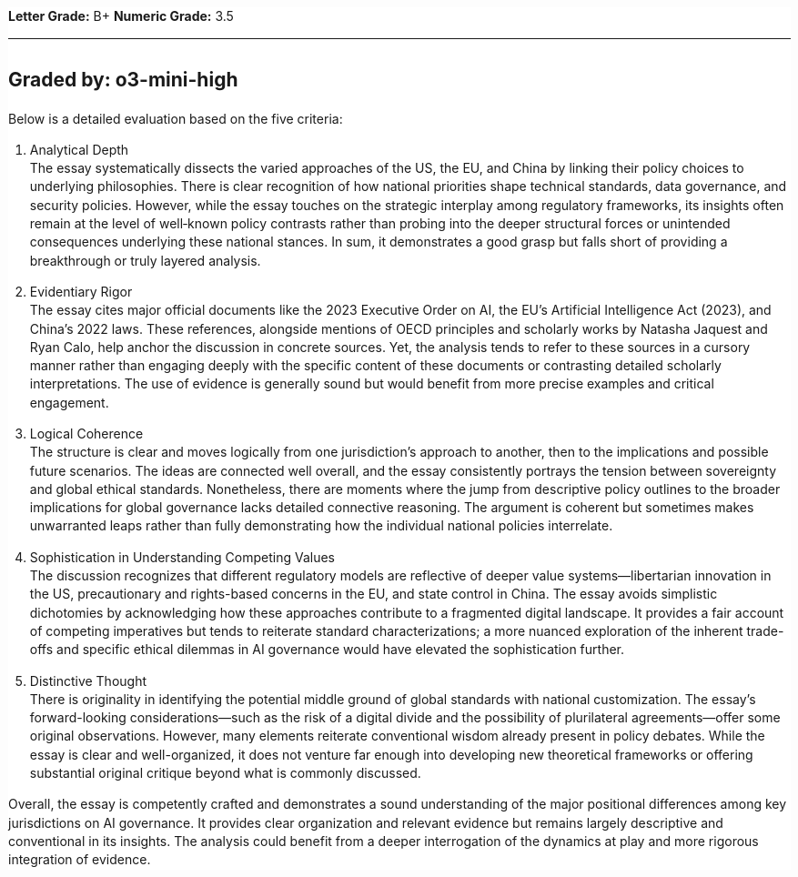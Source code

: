 **Letter Grade:** B+
**Numeric Grade:** 3.5

---

## Graded by: o3-mini-high

Below is a detailed evaluation based on the five criteria:

1) Analytical Depth  
The essay systematically dissects the varied approaches of the US, the EU, and China by linking their policy choices to underlying philosophies. There is clear recognition of how national priorities shape technical standards, data governance, and security policies. However, while the essay touches on the strategic interplay among regulatory frameworks, its insights often remain at the level of well‐known policy contrasts rather than probing into the deeper structural forces or unintended consequences underlying these national stances. In sum, it demonstrates a good grasp but falls short of providing a breakthrough or truly layered analysis.

2) Evidentiary Rigor  
The essay cites major official documents like the 2023 Executive Order on AI, the EU’s Artificial Intelligence Act (2023), and China’s 2022 laws. These references, alongside mentions of OECD principles and scholarly works by Natasha Jaquest and Ryan Calo, help anchor the discussion in concrete sources. Yet, the analysis tends to refer to these sources in a cursory manner rather than engaging deeply with the specific content of these documents or contrasting detailed scholarly interpretations. The use of evidence is generally sound but would benefit from more precise examples and critical engagement.

3) Logical Coherence  
The structure is clear and moves logically from one jurisdiction’s approach to another, then to the implications and possible future scenarios. The ideas are connected well overall, and the essay consistently portrays the tension between sovereignty and global ethical standards. Nonetheless, there are moments where the jump from descriptive policy outlines to the broader implications for global governance lacks detailed connective reasoning. The argument is coherent but sometimes makes unwarranted leaps rather than fully demonstrating how the individual national policies interrelate.

4) Sophistication in Understanding Competing Values  
The discussion recognizes that different regulatory models are reflective of deeper value systems—libertarian innovation in the US, precautionary and rights-based concerns in the EU, and state control in China. The essay avoids simplistic dichotomies by acknowledging how these approaches contribute to a fragmented digital landscape. It provides a fair account of competing imperatives but tends to reiterate standard characterizations; a more nuanced exploration of the inherent trade-offs and specific ethical dilemmas in AI governance would have elevated the sophistication further.

5) Distinctive Thought  
There is originality in identifying the potential middle ground of global standards with national customization. The essay’s forward-looking considerations—such as the risk of a digital divide and the possibility of plurilateral agreements—offer some original observations. However, many elements reiterate conventional wisdom already present in policy debates. While the essay is clear and well-organized, it does not venture far enough into developing new theoretical frameworks or offering substantial original critique beyond what is commonly discussed.

Overall, the essay is competently crafted and demonstrates a sound understanding of the major positional differences among key jurisdictions on AI governance. It provides clear organization and relevant evidence but remains largely descriptive and conventional in its insights. The analysis could benefit from a deeper interrogation of the dynamics at play and more rigorous integration of evidence.
